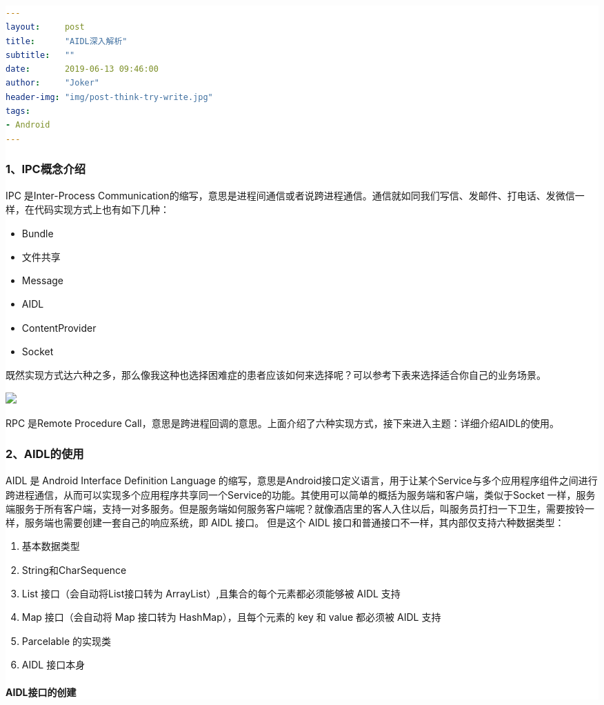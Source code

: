 ```yaml
---
layout:     post
title:      "AIDL深入解析"
subtitle:   ""
date:       2019-06-13 09:46:00
author:     "Joker"
header-img: "img/post-think-try-write.jpg"
tags:
- Android     
---
```


### 1、IPC概念介绍

IPC 是Inter-Process Communication的缩写，意思是进程间通信或者说跨进程通信。通信就如同我们写信、发邮件、打电话、发微信一样，在代码实现方式上也有如下几种：

- Bundle

- 文件共享

- Message

- AIDL

- ContentProvider

- Socket

既然实现方式达六种之多，那么像我这种也选择困难症的患者应该如何来选择呢？可以参考下表来选择适合你自己的业务场景。

![](https://mmbiz.qpic.cn/mmbiz_png/v1LbPPWiaSt7ZVibuCDibiaYOqO5CRIvqFaDehwMq8NJNKRt2bkozZSOwHPZfMVbibRloxyXGPic3g4cpmTYTT6987FA/640?wx_fmt=png&wxfrom=5&wx_lazy=1&wx_co=1)

RPC 是Remote Procedure Call，意思是跨进程回调的意思。上面介绍了六种实现方式，接下来进入主题：详细介绍AIDL的使用。



### 2、AIDL的使用

AIDL 是 Android Interface Definition Language 的缩写，意思是Android接口定义语言，用于让某个Service与多个应用程序组件之间进行跨进程通信，从而可以实现多个应用程序共享同一个Service的功能。其使用可以简单的概括为服务端和客户端，类似于Socket 一样，服务端服务于所有客户端，支持一对多服务。但是服务端如何服务客户端呢？就像酒店里的客人入住以后，叫服务员打扫一下卫生，需要按铃一样，服务端也需要创建一套自己的响应系统，即 AIDL 接口。 但是这个 AIDL 接口和普通接口不一样，其内部仅支持六种数据类型：



1. 基本数据类型

2. String和CharSequence

3. List 接口（会自动将List接口转为 ArrayList）,且集合的每个元素都必须能够被 AIDL 支持

4. Map 接口（会自动将 Map 接口转为 HashMap），且每个元素的 key 和 value 都必须被 AIDL 支持

5. Parcelable 的实现类

6. AIDL 接口本身



#### AIDL接口的创建

